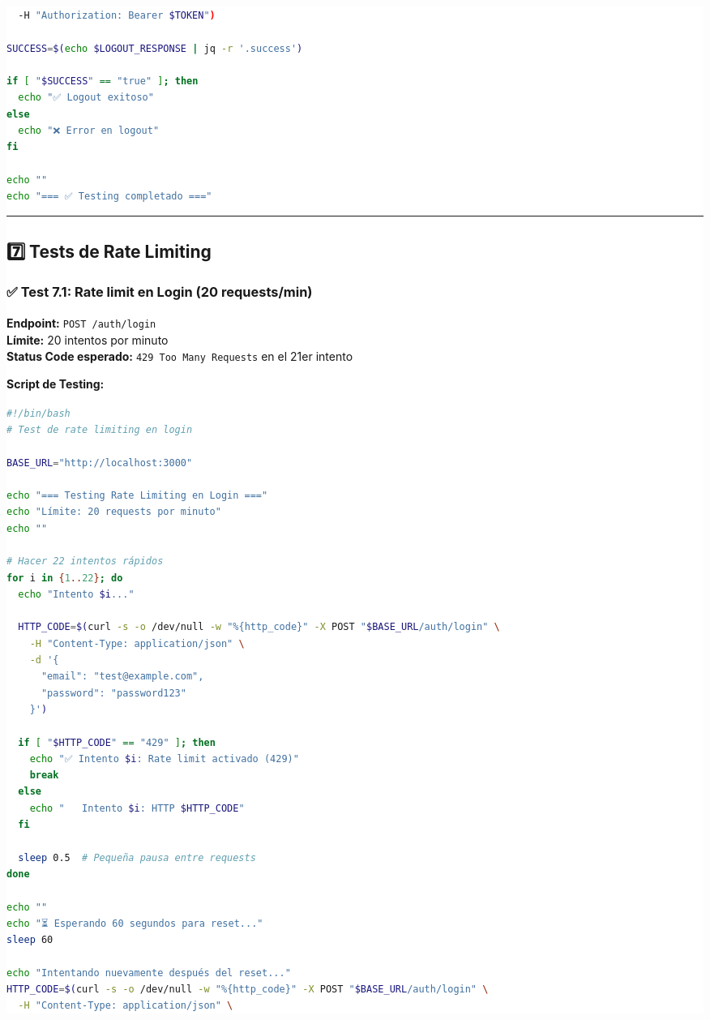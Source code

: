 ```bash
  -H "Authorization: Bearer $TOKEN")

SUCCESS=$(echo $LOGOUT_RESPONSE | jq -r '.success')

if [ "$SUCCESS" == "true" ]; then
  echo "✅ Logout exitoso"
else
  echo "❌ Error en logout"
fi

echo ""
echo "=== ✅ Testing completado ==="
```

---

## 7️⃣ Tests de Rate Limiting

### ✅ Test 7.1: Rate limit en Login (20 requests/min)

**Endpoint:** `POST /auth/login`  
**Límite:** 20 intentos por minuto  
**Status Code esperado:** `429 Too Many Requests` en el 21er intento

**Script de Testing:**

```bash
#!/bin/bash
# Test de rate limiting en login

BASE_URL="http://localhost:3000"

echo "=== Testing Rate Limiting en Login ==="
echo "Límite: 20 requests por minuto"
echo ""

# Hacer 22 intentos rápidos
for i in {1..22}; do
  echo "Intento $i..."

  HTTP_CODE=$(curl -s -o /dev/null -w "%{http_code}" -X POST "$BASE_URL/auth/login" \
    -H "Content-Type: application/json" \
    -d '{
      "email": "test@example.com",
      "password": "password123"
    }')

  if [ "$HTTP_CODE" == "429" ]; then
    echo "✅ Intento $i: Rate limit activado (429)"
    break
  else
    echo "   Intento $i: HTTP $HTTP_CODE"
  fi

  sleep 0.5  # Pequeña pausa entre requests
done

echo ""
echo "⏳ Esperando 60 segundos para reset..."
sleep 60

echo "Intentando nuevamente después del reset..."
HTTP_CODE=$(curl -s -o /dev/null -w "%{http_code}" -X POST "$BASE_URL/auth/login" \
  -H "Content-Type: application/json" \
```